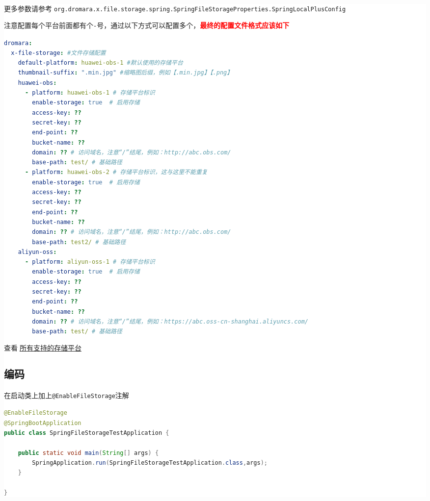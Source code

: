 更多参数请参考 `org.dromara.x.file.storage.spring.SpringFileStorageProperties.SpringLocalPlusConfig`




注意配置每个平台前面都有个`-`号，通过以下方式可以配置多个，<span style="color:red;font-weight: bold;">最终的配置文件格式应该如下</span>



```yaml
dromara:
  x-file-storage: #文件存储配置
    default-platform: huawei-obs-1 #默认使用的存储平台
    thumbnail-suffix: ".min.jpg" #缩略图后缀，例如【.min.jpg】【.png】
    huawei-obs:
      - platform: huawei-obs-1 # 存储平台标识
        enable-storage: true  # 启用存储
        access-key: ??
        secret-key: ??
        end-point: ??
        bucket-name: ??
        domain: ?? # 访问域名，注意“/”结尾，例如：http://abc.obs.com/
        base-path: test/ # 基础路径
      - platform: huawei-obs-2 # 存储平台标识，这与这里不能重复
        enable-storage: true  # 启用存储
        access-key: ??
        secret-key: ??
        end-point: ??
        bucket-name: ??
        domain: ?? # 访问域名，注意“/”结尾，例如：http://abc.obs.com/
        base-path: test2/ # 基础路径
    aliyun-oss:
      - platform: aliyun-oss-1 # 存储平台标识
        enable-storage: true  # 启用存储
        access-key: ??
        secret-key: ??
        end-point: ??
        bucket-name: ??
        domain: ?? # 访问域名，注意“/”结尾，例如：https://abc.oss-cn-shanghai.aliyuncs.com/
        base-path: test/ # 基础路径
```



查看 [所有支持的存储平台](存储平台)

## 编码

在启动类上加上`@EnableFileStorage`注解

```java
@EnableFileStorage
@SpringBootApplication
public class SpringFileStorageTestApplication {

    public static void main(String[] args) {
        SpringApplication.run(SpringFileStorageTestApplication.class,args);
    }

}
```
